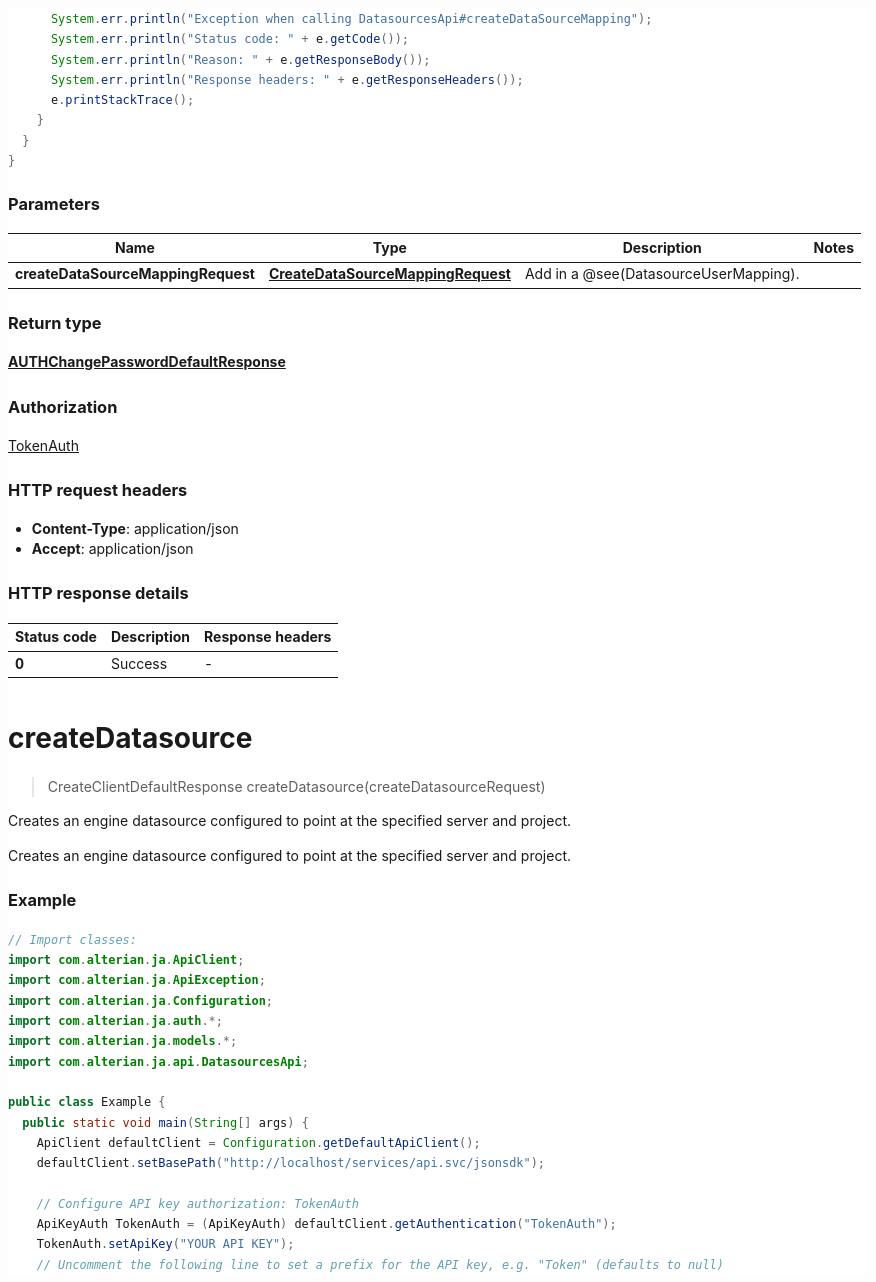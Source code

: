 ```java
      System.err.println("Exception when calling DatasourcesApi#createDataSourceMapping");
      System.err.println("Status code: " + e.getCode());
      System.err.println("Reason: " + e.getResponseBody());
      System.err.println("Response headers: " + e.getResponseHeaders());
      e.printStackTrace();
    }
  }
}
```

### Parameters

| Name | Type | Description  | Notes |
|------------- | ------------- | ------------- | -------------|
| **createDataSourceMappingRequest** | [**CreateDataSourceMappingRequest**](CreateDataSourceMappingRequest.md)| Add in a @see(DatasourceUserMapping). | |

### Return type

[**AUTHChangePasswordDefaultResponse**](AUTHChangePasswordDefaultResponse.md)

### Authorization

[TokenAuth](../README.md#TokenAuth)

### HTTP request headers

 - **Content-Type**: application/json
 - **Accept**: application/json

### HTTP response details
| Status code | Description | Response headers |
|-------------|-------------|------------------|
| **0** | Success |  -  |

<a id="createDatasource"></a>
# **createDatasource**
> CreateClientDefaultResponse createDatasource(createDatasourceRequest)

Creates an engine datasource configured to point at the specified server and project.

Creates an engine datasource configured to point at the specified server and project.

### Example
```java
// Import classes:
import com.alterian.ja.ApiClient;
import com.alterian.ja.ApiException;
import com.alterian.ja.Configuration;
import com.alterian.ja.auth.*;
import com.alterian.ja.models.*;
import com.alterian.ja.api.DatasourcesApi;

public class Example {
  public static void main(String[] args) {
    ApiClient defaultClient = Configuration.getDefaultApiClient();
    defaultClient.setBasePath("http://localhost/services/api.svc/jsonsdk");
    
    // Configure API key authorization: TokenAuth
    ApiKeyAuth TokenAuth = (ApiKeyAuth) defaultClient.getAuthentication("TokenAuth");
    TokenAuth.setApiKey("YOUR API KEY");
    // Uncomment the following line to set a prefix for the API key, e.g. "Token" (defaults to null)
```